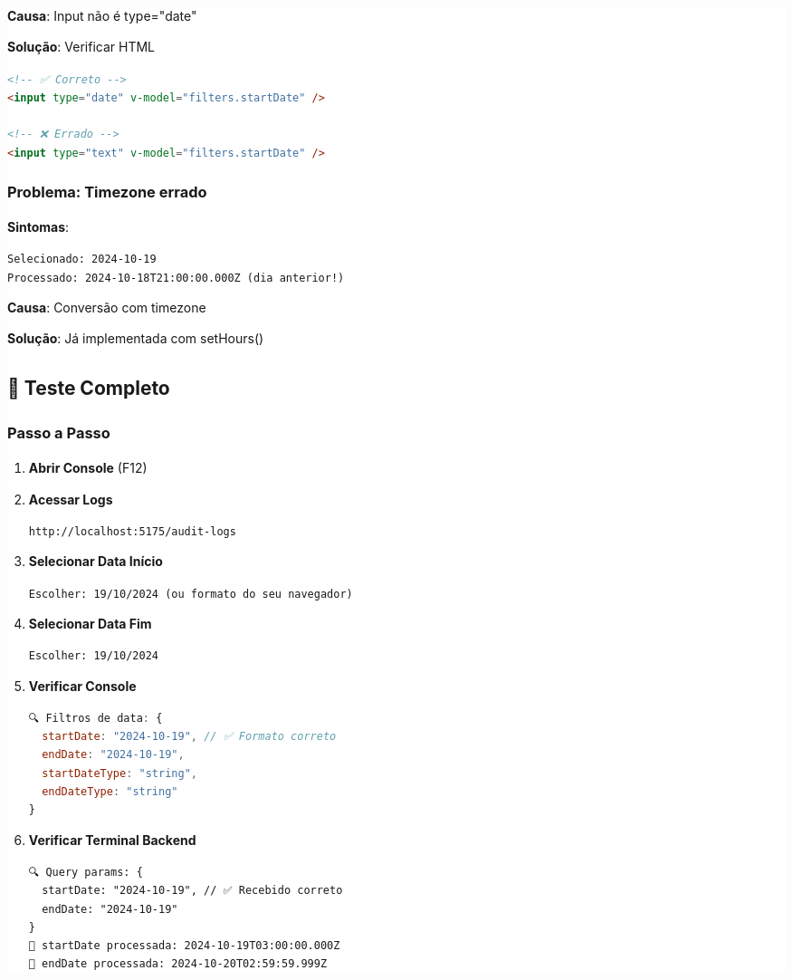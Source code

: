 **Causa**: Input não é type="date"

**Solução**: Verificar HTML
```html
<!-- ✅ Correto -->
<input type="date" v-model="filters.startDate" />

<!-- ❌ Errado -->
<input type="text" v-model="filters.startDate" />
```

### Problema: Timezone errado

**Sintomas**:
```
Selecionado: 2024-10-19
Processado: 2024-10-18T21:00:00.000Z (dia anterior!)
```

**Causa**: Conversão com timezone

**Solução**: Já implementada com setHours()

## 🧪 Teste Completo

### Passo a Passo

1. **Abrir Console** (F12)

2. **Acessar Logs**
   ```
   http://localhost:5175/audit-logs
   ```

3. **Selecionar Data Início**
   ```
   Escolher: 19/10/2024 (ou formato do seu navegador)
   ```

4. **Selecionar Data Fim**
   ```
   Escolher: 19/10/2024
   ```

5. **Verificar Console**
   ```javascript
   🔍 Filtros de data: {
     startDate: "2024-10-19", // ✅ Formato correto
     endDate: "2024-10-19",
     startDateType: "string",
     endDateType: "string"
   }
   ```

6. **Verificar Terminal Backend**
   ```
   🔍 Query params: {
     startDate: "2024-10-19", // ✅ Recebido correto
     endDate: "2024-10-19"
   }
   📅 startDate processada: 2024-10-19T03:00:00.000Z
   📅 endDate processada: 2024-10-20T02:59:59.999Z
   ```
